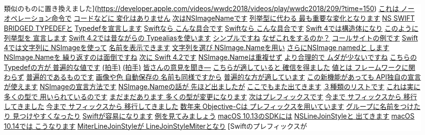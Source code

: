 類似のものに置き換えました](https://developer.apple.com/videos/wwdc2018/videos/play/wwdc2018/209/?time=150) [これは
ノーオペレーション命令で](https://developer.apple.com/videos/wwdc2018/videos/play/wwdc2018/209/?time=156) [コードなどに
変化はありません](https://developer.apple.com/videos/wwdc2018/videos/play/wwdc2018/209/?time=161) [次はNSImageNameです](https://developer.apple.com/videos/wwdc2018/videos/play/wwdc2018/209/?time=164) [列挙型に代わる
最も重要な変化となります](https://developer.apple.com/videos/wwdc2018/videos/play/wwdc2018/209/?time=166) [NS SWIFT BRIDGED
TYPEDEFと](https://developer.apple.com/videos/wwdc2018/videos/play/wwdc2018/209/?time=171) [Typedefを宣言します](https://developer.apple.com/videos/wwdc2018/videos/play/wwdc2018/209/?time=175) [Swiftなら こんな具合です](https://developer.apple.com/videos/wwdc2018/videos/play/wwdc2018/209/?time=177) [Swiftなら こんな具合です](https://developer.apple.com/videos/wwdc2018/videos/play/wwdc2018/209/?time=177) [Swift 4では構造体になり](https://developer.apple.com/videos/wwdc2018/videos/play/wwdc2018/209/?time=180) [このように列挙型を
宣言します](https://developer.apple.com/videos/wwdc2018/videos/play/wwdc2018/209/?time=184) [Swift 4.2では昔ながらの
Typealiasを使います](https://developer.apple.com/videos/wwdc2018/videos/play/wwdc2018/209/?time=187) [シンプルですね](https://developer.apple.com/videos/wwdc2018/videos/play/wwdc2018/209/?time=194) [なぜこれをするのか？](https://developer.apple.com/videos/wwdc2018/videos/play/wwdc2018/209/?time=195) [コールサイトの例です](https://developer.apple.com/videos/wwdc2018/videos/play/wwdc2018/209/?time=198) [Swift 4では文字列に
NSImageを使って](https://developer.apple.com/videos/wwdc2018/videos/play/wwdc2018/209/?time=202) [名前を表示できます](https://developer.apple.com/videos/wwdc2018/videos/play/wwdc2018/209/?time=208) [文字列を選び
NSImage.Nameを用い](https://developer.apple.com/videos/wwdc2018/videos/play/wwdc2018/209/?time=209) [さらにNSImage namedと
します](https://developer.apple.com/videos/wwdc2018/videos/play/wwdc2018/209/?time=214) [NSImage.Nameを
繰り返すのは面倒ですね](https://developer.apple.com/videos/wwdc2018/videos/play/wwdc2018/209/?time=217) [次に Swift 4.2です](https://developer.apple.com/videos/wwdc2018/videos/play/wwdc2018/209/?time=222) [NSImage.Nameは重複せず](https://developer.apple.com/videos/wwdc2018/videos/play/wwdc2018/209/?time=226) [より合理的で
ムダが少ないですね](https://developer.apple.com/videos/wwdc2018/videos/play/wwdc2018/209/?time=228) [こちらのTypedefの方が
普遍的な値です](https://developer.apple.com/videos/wwdc2018/videos/play/wwdc2018/209/?time=232) [(拍手)](https://developer.apple.com/videos/wwdc2018/videos/play/wwdc2018/209/?time=237) [(拍手)](https://developer.apple.com/videos/wwdc2018/videos/play/wwdc2018/209/?time=237) [皆さんの意見を聞き―](https://developer.apple.com/videos/wwdc2018/videos/play/wwdc2018/209/?time=241) [こちらが適していると
確信を得ました](https://developer.apple.com/videos/wwdc2018/videos/play/wwdc2018/209/?time=244) [値とは
フレームワークに関わらず](https://developer.apple.com/videos/wwdc2018/videos/play/wwdc2018/209/?time=249) [普遍的であるものです](https://developer.apple.com/videos/wwdc2018/videos/play/wwdc2018/209/?time=252) [画像や色 自動保存の
名前も同様ですから](https://developer.apple.com/videos/wwdc2018/videos/play/wwdc2018/209/?time=255) [普遍的な方が適しています](https://developer.apple.com/videos/wwdc2018/videos/play/wwdc2018/209/?time=258) [この新機能があっても
API独自の宣言が使えます](https://developer.apple.com/videos/wwdc2018/videos/play/wwdc2018/209/?time=261) [NSImageの宣言方法です](https://developer.apple.com/videos/wwdc2018/videos/play/wwdc2018/209/?time=267) [NSImage.Nameの話が
先ほど出ましたが](https://developer.apple.com/videos/wwdc2018/videos/play/wwdc2018/209/?time=269) [ここでもまた出てきます](https://developer.apple.com/videos/wwdc2018/videos/play/wwdc2018/209/?time=274) [３種類のリストです](https://developer.apple.com/videos/wwdc2018/videos/play/wwdc2018/209/?time=276) [これは実に多くの型で
用いられているのです](https://developer.apple.com/videos/wwdc2018/videos/play/wwdc2018/209/?time=279) [まだまだあります
多くの型が変更になります](https://developer.apple.com/videos/wwdc2018/videos/play/wwdc2018/209/?time=285) [次はプレフィックスです](https://developer.apple.com/videos/wwdc2018/videos/play/wwdc2018/209/?time=293) [今まで サフィックスから
移行してきました](https://developer.apple.com/videos/wwdc2018/videos/play/wwdc2018/209/?time=296) [今まで サフィックスから
移行してきました](https://developer.apple.com/videos/wwdc2018/videos/play/wwdc2018/209/?time=296) [数年来 Objective-Cは
プレフィックスを用いています](https://developer.apple.com/videos/wwdc2018/videos/play/wwdc2018/209/?time=300) [グループに名前をつけたり
見つけやすくなったり](https://developer.apple.com/videos/wwdc2018/videos/play/wwdc2018/209/?time=305) [Swiftが容易になります](https://developer.apple.com/videos/wwdc2018/videos/play/wwdc2018/209/?time=310) [例を見てみましょう](https://developer.apple.com/videos/wwdc2018/videos/play/wwdc2018/209/?time=313) [macOS 10.13のSDKには](https://developer.apple.com/videos/wwdc2018/videos/play/wwdc2018/209/?time=316) [NSLineJoinStyleと
出てきます](https://developer.apple.com/videos/wwdc2018/videos/play/wwdc2018/209/?time=319) [macOS 10.14では
こうなります](https://developer.apple.com/videos/wwdc2018/videos/play/wwdc2018/209/?time=321) [MiterLineJoinStyleが
LineJoinStyleMiterとなり](https://developer.apple.com/videos/wwdc2018/videos/play/wwdc2018/209/?time=324) [Swiftのプレフィックスが